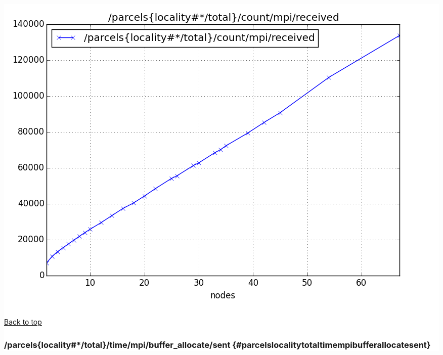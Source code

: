 [![/parcels{locality#*/total}/count/mpi/received](/assets/2015-04-10-1d_stencil_8-472bcca415-5/parcels_locality___total__count_mpi_received.png)](/assets/2015-04-10-1d_stencil_8-472bcca415-5/parcels_locality___total__count_mpi_received.png "parcels_locality___total__count_mpi_received.png")

[Back to top](#figures)

### /parcels{locality#*/total}/time/mpi/buffer_allocate/sent {#parcelslocalitytotaltimempibufferallocatesent}